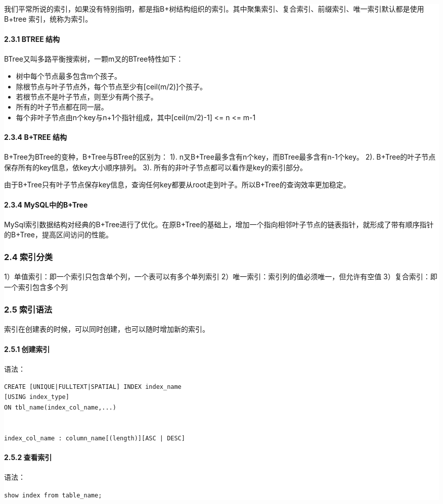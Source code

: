 
我们平常所说的索引，如果没有特别指明，都是指B+树结构组织的索引。其中聚集索引、复合索引、前缀索引、唯一索引默认都是使用B+tree 索引，统称为索引。

#### 2.3.1 BTREE 结构

BTree又叫多路平衡搜索树，一颗m叉的BTree特性如下：

+ 树中每个节点最多包含m个孩子。
+ 除根节点与叶子节点外，每个节点至少有[ceil(m/2)]个孩子。
+ 若根节点不是叶子节点，则至少有两个孩子。
+ 所有的叶子节点都在同一层。
+ 每个非叶子节点由n个key与n+1个指针组成，其中[ceil(m/2)-1] <= n <= m-1

#### 2.3.4 B+TREE 结构

B+Tree为BTree的变种，B+Tree与BTree的区别为：
1). n叉B+Tree最多含有n个key，而BTree最多含有n-1个key。
2). B+Tree的叶子节点保存所有的key信息，依key大小顺序排列。
3). 所有的非叶子节点都可以看作是key的索引部分。

由于B+Tree只有叶子节点保存key信息，查询任何key都要从root走到叶子。所以B+Tree的查询效率更加稳定。

#### 2.3.4 MySQL中的B+Tree

MySql索引数据结构对经典的B+Tree进行了优化。在原B+Tree的基础上，增加一个指向相邻叶子节点的链表指针，就形成了带有顺序指针的B+Tree，提高区间访问的性能。

### 2.4 索引分类

1）单值索引：即一个索引只包含单个列，一个表可以有多个单列索引
2）唯一索引：索引列的值必须唯一，但允许有空值
3）复合索引：即一个索引包含多个列

### 2.5 索引语法

索引在创建表的时候，可以同时创建，也可以随时增加新的索引。

#### 2.5.1 创建索引

语法：

```mysql
CREATE [UNIQUE|FULLTEXT|SPATIAL] INDEX index_name
[USING index_type]
ON tbl_name(index_col_name,...)


index_col_name : column_name[(length)][ASC | DESC]
```

#### 2.5.2 查看索引

语法：

```
show index from table_name;
```
